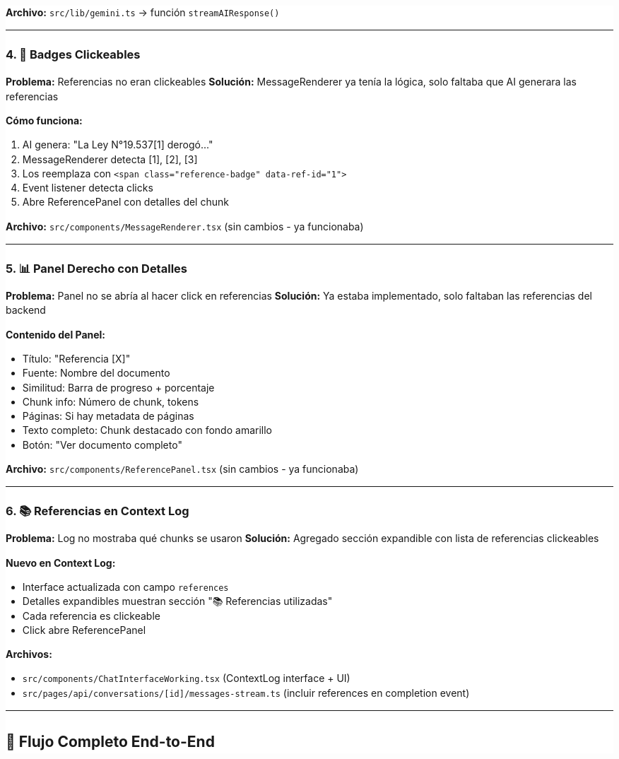 **Archivo:** `src/lib/gemini.ts` → función `streamAIResponse()`

---

### 4. 🔗 Badges Clickeables
**Problema:** Referencias no eran clickeables
**Solución:** MessageRenderer ya tenía la lógica, solo faltaba que AI generara las referencias

**Cómo funciona:**
1. AI genera: "La Ley N°19.537[1] derogó..."
2. MessageRenderer detecta [1], [2], [3]
3. Los reemplaza con `<span class="reference-badge" data-ref-id="1">`
4. Event listener detecta clicks
5. Abre ReferencePanel con detalles del chunk

**Archivo:** `src/components/MessageRenderer.tsx` (sin cambios - ya funcionaba)

---

### 5. 📊 Panel Derecho con Detalles
**Problema:** Panel no se abría al hacer click en referencias
**Solución:** Ya estaba implementado, solo faltaban las referencias del backend

**Contenido del Panel:**
- Título: "Referencia [X]"
- Fuente: Nombre del documento
- Similitud: Barra de progreso + porcentaje
- Chunk info: Número de chunk, tokens
- Páginas: Si hay metadata de páginas
- Texto completo: Chunk destacado con fondo amarillo
- Botón: "Ver documento completo"

**Archivo:** `src/components/ReferencePanel.tsx` (sin cambios - ya funcionaba)

---

### 6. 📚 Referencias en Context Log
**Problema:** Log no mostraba qué chunks se usaron
**Solución:** Agregado sección expandible con lista de referencias clickeables

**Nuevo en Context Log:**
- Interface actualizada con campo `references`
- Detalles expandibles muestran sección "📚 Referencias utilizadas"
- Cada referencia es clickeable
- Click abre ReferencePanel

**Archivos:**
- `src/components/ChatInterfaceWorking.tsx` (ContextLog interface + UI)
- `src/pages/api/conversations/[id]/messages-stream.ts` (incluir references en completion event)

---

## 🔄 Flujo Completo End-to-End
